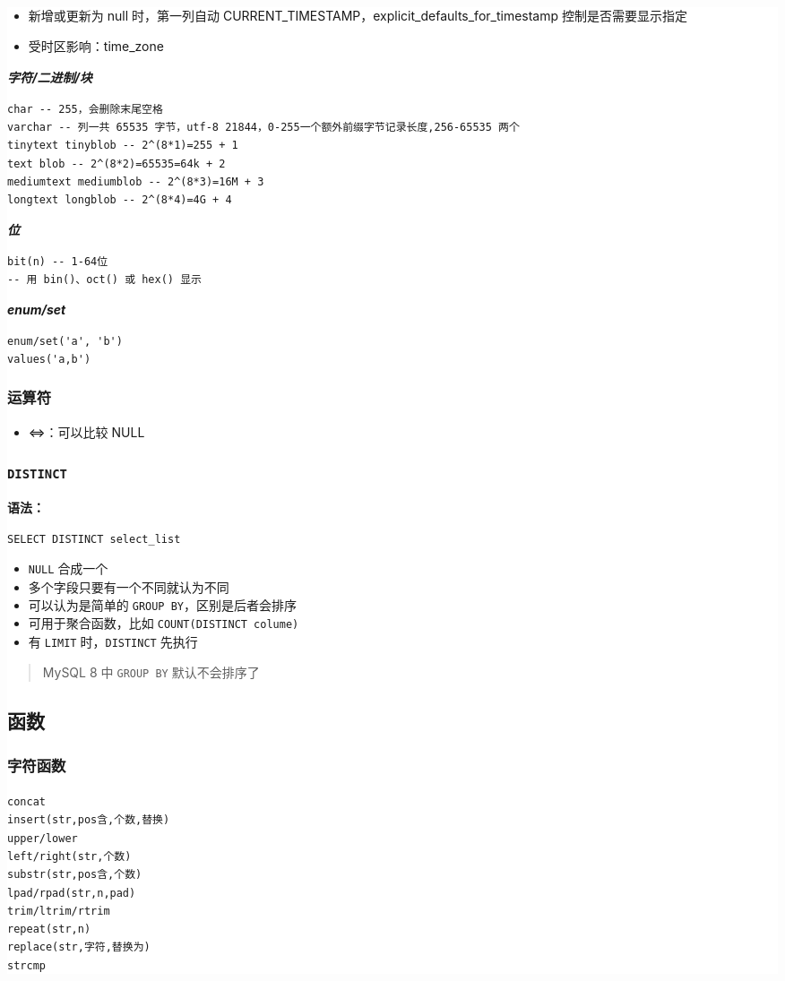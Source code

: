 - 新增或更新为 null 时，第一列自动 CURRENT_TIMESTAMP，explicit_defaults_for_timestamp 控制是否需要显示指定

- 受时区影响：time_zone

***字符/二进制/块***

```mysql
char -- 255，会删除末尾空格
varchar -- 列一共 65535 字节，utf-8 21844，0-255一个额外前缀字节记录长度,256-65535 两个
tinytext tinyblob -- 2^(8*1)=255 + 1
text blob -- 2^(8*2)=65535=64k + 2
mediumtext mediumblob -- 2^(8*3)=16M + 3
longtext longblob -- 2^(8*4)=4G + 4
```

***位***

```mysql
bit(n) -- 1-64位
-- 用 bin()、oct() 或 hex() 显示
```

***enum/set***

```mysql
enum/set('a', 'b')
values('a,b')
```

### 运算符

- <=>：可以比较 NULL

### `DISTINCT`

**语法：**

```mysql
SELECT DISTINCT select_list
```

- `NULL` 合成一个
- 多个字段只要有一个不同就认为不同
- 可以认为是简单的 `GROUP BY`，区别是后者会排序
- 可用于聚合函数，比如 `COUNT(DISTINCT colume)`
- 有 `LIMIT` 时，`DISTINCT` 先执行

>   MySQL 8 中 `GROUP BY` 默认不会排序了

## 函数

### 字符函数

```mysql
concat
insert(str,pos含,个数,替换)
upper/lower
left/right(str,个数)
substr(str,pos含,个数)
lpad/rpad(str,n,pad)
trim/ltrim/rtrim
repeat(str,n)
replace(str,字符,替换为)
strcmp
```
